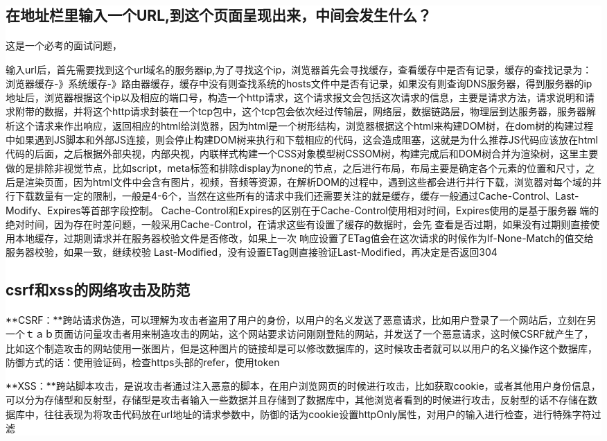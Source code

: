 



## 在地址栏里输入一个URL,到这个页面呈现出来，中间会发生什么？

这是一个必考的面试问题，

输入url后，首先需要找到这个url域名的服务器ip,为了寻找这个ip，浏览器首先会寻找缓存，查看缓存中是否有记录，缓存的查找记录为：浏览器缓存-》系统缓存-》路由器缓存，缓存中没有则查找系统的hosts文件中是否有记录，如果没有则查询DNS服务器，得到服务器的ip地址后，浏览器根据这个ip以及相应的端口号，构造一个http请求，这个请求报文会包括这次请求的信息，主要是请求方法，请求说明和请求附带的数据，并将这个http请求封装在一个tcp包中，这个tcp包会依次经过传输层，网络层，数据链路层，物理层到达服务器，服务器解析这个请求来作出响应，返回相应的html给浏览器，因为html是一个树形结构，浏览器根据这个html来构建DOM树，在dom树的构建过程中如果遇到JS脚本和外部JS连接，则会停止构建DOM树来执行和下载相应的代码，这会造成阻塞，这就是为什么推荐JS代码应该放在html代码的后面，之后根据外部央视，内部央视，内联样式构建一个CSS对象模型树CSSOM树，构建完成后和DOM树合并为渲染树，这里主要做的是排除非视觉节点，比如script，meta标签和排除display为none的节点，之后进行布局，布局主要是确定各个元素的位置和尺寸，之后是渲染页面，因为html文件中会含有图片，视频，音频等资源，在解析DOM的过程中，遇到这些都会进行并行下载，浏览器对每个域的并行下载数量有一定的限制，一般是4-6个，当然在这些所有的请求中我们还需要关注的就是缓存，缓存一般通过Cache-Control、Last-Modify、Expires等首部字段控制。 Cache-Control和Expires的区别在于Cache-Control使用相对时间，Expires使用的是基于服务器 端的绝对时间，因为存在时差问题，一般采用Cache-Control，在请求这些有设置了缓存的数据时，会先 查看是否过期，如果没有过期则直接使用本地缓存，过期则请求并在服务器校验文件是否修改，如果上一次 响应设置了ETag值会在这次请求的时候作为If-None-Match的值交给服务器校验，如果一致，继续校验 Last-Modified，没有设置ETag则直接验证Last-Modified，再决定是否返回304





## csrf和xss的网络攻击及防范

**CSRF：**跨站请求伪造，可以理解为攻击者盗用了用户的身份，以用户的名义发送了恶意请求，比如用户登录了一个网站后，立刻在另一个ｔａｂ页面访问量攻击者用来制造攻击的网站，这个网站要求访问刚刚登陆的网站，并发送了一个恶意请求，这时候CSRF就产生了，比如这个制造攻击的网站使用一张图片，但是这种图片的链接却是可以修改数据库的，这时候攻击者就可以以用户的名义操作这个数据库，防御方式的话：使用验证码，检查https头部的refer，使用token

**XSS：**跨站脚本攻击，是说攻击者通过注入恶意的脚本，在用户浏览网页的时候进行攻击，比如获取cookie，或者其他用户身份信息，可以分为存储型和反射型，存储型是攻击者输入一些数据并且存储到了数据库中，其他浏览者看到的时候进行攻击，反射型的话不存储在数据库中，往往表现为将攻击代码放在url地址的请求参数中，防御的话为cookie设置httpOnly属性，对用户的输入进行检查，进行特殊字符过滤